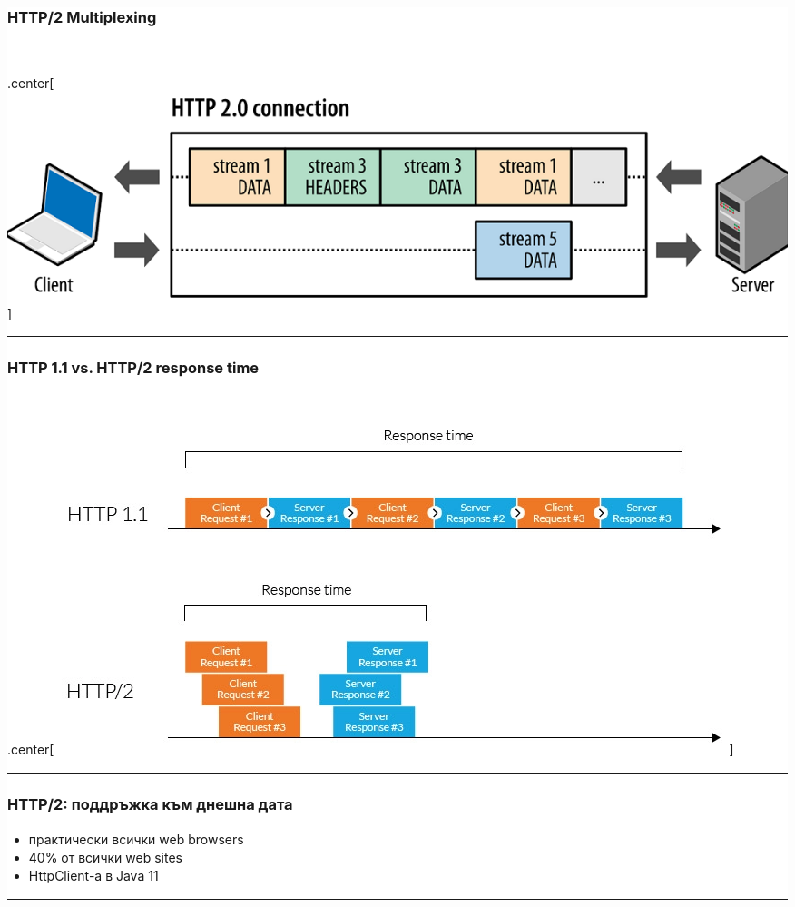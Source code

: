 
### HTTP/2 Multiplexing

<br>

.center[![HTTP2 Multiplexing](images/11.6-http2-multiplexing.png)]

---

### HTTP 1.1 vs. HTTP/2 response time

<br>

.center[![HTTP2 Response Time](images/11.7-http2-response-time.png)]

---

### HTTP/2: поддръжка към днешна дата

- практически всички web browsers
- 40% от всички web sites
- HttpClient-a в Java 11

---